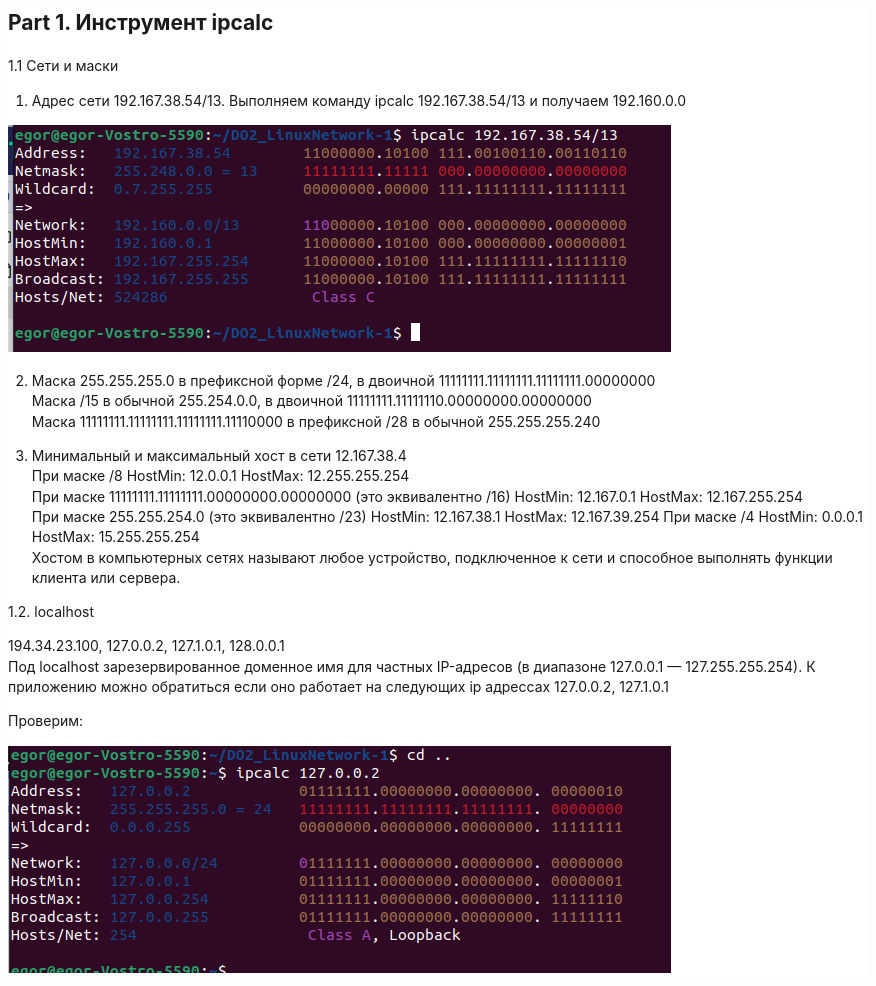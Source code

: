 ## Part 1. Инструмент ipcalc

1.1 Сети и маски  

1) Адрес сети 192.167.38.54/13. Выполняем команду ipcalc 192.167.38.54/13 и получаем 192.160.0.0

![linux](src/image/image05.png)  

2) Маска 255.255.255.0 в префиксной форме /24, в двоичной 11111111.11111111.11111111.00000000  
   Маска /15 в обычной 255.254.0.0, в двоичной 11111111.11111110.00000000.00000000  
   Маска 11111111.11111111.11111111.11110000 в префиксной /28 в обычной 255.255.255.240  

3) Минимальный и максимальный хост в сети 12.167.38.4  
   При маске /8 HostMin:   12.0.0.1 HostMax:   12.255.255.254  
   При маске 11111111.11111111.00000000.00000000 (это эквивалентно /16) HostMin:   12.167.0.1  HostMax:   12.167.255.254  
   При маске 255.255.254.0 (это эквивалентно /23) HostMin:   12.167.38.1 HostMax:   12.167.39.254 
   При маске /4 HostMin:   0.0.0.1  HostMax:   15.255.255.254  
   Хостом в компьютерных сетях называют любое устройство, подключенное к сети и способное выполнять функции клиента или сервера.  

1.2. localhost

194.34.23.100, 127.0.0.2, 127.1.0.1, 128.0.0.1  
Под localhost зарезервированное доменное имя для частных IP-адресов (в диапазоне 127.0.0.1 — 127.255.255.254). К приложению можно обратиться если оно работает на следующих ip адрессах 127.0.0.2, 127.1.0.1

Проверим:  

![linux](src/image/image06.png)  
